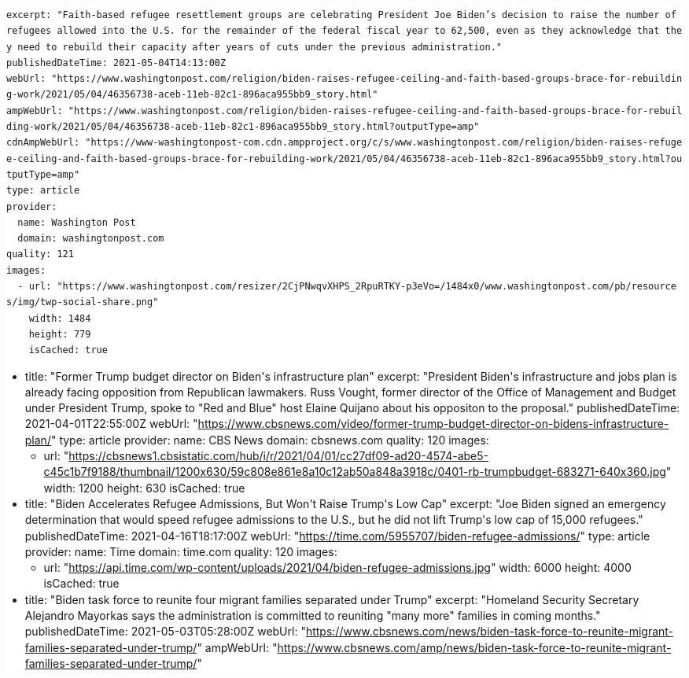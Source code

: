     excerpt: "Faith-based refugee resettlement groups are celebrating President Joe Biden’s decision to raise the number of refugees allowed into the U.S. for the remainder of the federal fiscal year to 62,500, even as they acknowledge that they need to rebuild their capacity after years of cuts under the previous administration."
    publishedDateTime: 2021-05-04T14:13:00Z
    webUrl: "https://www.washingtonpost.com/religion/biden-raises-refugee-ceiling-and-faith-based-groups-brace-for-rebuilding-work/2021/05/04/46356738-aceb-11eb-82c1-896aca955bb9_story.html"
    ampWebUrl: "https://www.washingtonpost.com/religion/biden-raises-refugee-ceiling-and-faith-based-groups-brace-for-rebuilding-work/2021/05/04/46356738-aceb-11eb-82c1-896aca955bb9_story.html?outputType=amp"
    cdnAmpWebUrl: "https://www-washingtonpost-com.cdn.ampproject.org/c/s/www.washingtonpost.com/religion/biden-raises-refugee-ceiling-and-faith-based-groups-brace-for-rebuilding-work/2021/05/04/46356738-aceb-11eb-82c1-896aca955bb9_story.html?outputType=amp"
    type: article
    provider:
      name: Washington Post
      domain: washingtonpost.com
    quality: 121
    images:
      - url: "https://www.washingtonpost.com/resizer/2CjPNwqvXHPS_2RpuRTKY-p3eVo=/1484x0/www.washingtonpost.com/pb/resources/img/twp-social-share.png"
        width: 1484
        height: 779
        isCached: true
  - title: "Former Trump budget director on Biden's infrastructure plan"
    excerpt: "President Biden's infrastructure and jobs plan is already facing opposition from Republican lawmakers. Russ Vought, former director of the Office of Management and Budget under President Trump, spoke to \"Red and Blue\" host Elaine Quijano about his oppositon to the proposal."
    publishedDateTime: 2021-04-01T22:55:00Z
    webUrl: "https://www.cbsnews.com/video/former-trump-budget-director-on-bidens-infrastructure-plan/"
    type: article
    provider:
      name: CBS News
      domain: cbsnews.com
    quality: 120
    images:
      - url: "https://cbsnews1.cbsistatic.com/hub/i/r/2021/04/01/cc27df09-ad20-4574-abe5-c45c1b7f9188/thumbnail/1200x630/59c808e861e8a10c12ab50a848a3918c/0401-rb-trumpbudget-683271-640x360.jpg"
        width: 1200
        height: 630
        isCached: true
  - title: "Biden Accelerates Refugee Admissions, But Won't Raise Trump's Low Cap"
    excerpt: "Joe Biden signed an emergency determination that would speed refugee admissions to the U.S., but he did not lift Trump's low cap of 15,000 refugees."
    publishedDateTime: 2021-04-16T18:17:00Z
    webUrl: "https://time.com/5955707/biden-refugee-admissions/"
    type: article
    provider:
      name: Time
      domain: time.com
    quality: 120
    images:
      - url: "https://api.time.com/wp-content/uploads/2021/04/biden-refugee-admissions.jpg"
        width: 6000
        height: 4000
        isCached: true
  - title: "Biden task force to reunite four migrant families separated under Trump"
    excerpt: "Homeland Security Secretary Alejandro Mayorkas says the administration is committed to reuniting \"many more\" families in coming months."
    publishedDateTime: 2021-05-03T05:28:00Z
    webUrl: "https://www.cbsnews.com/news/biden-task-force-to-reunite-migrant-families-separated-under-trump/"
    ampWebUrl: "https://www.cbsnews.com/amp/news/biden-task-force-to-reunite-migrant-families-separated-under-trump/"